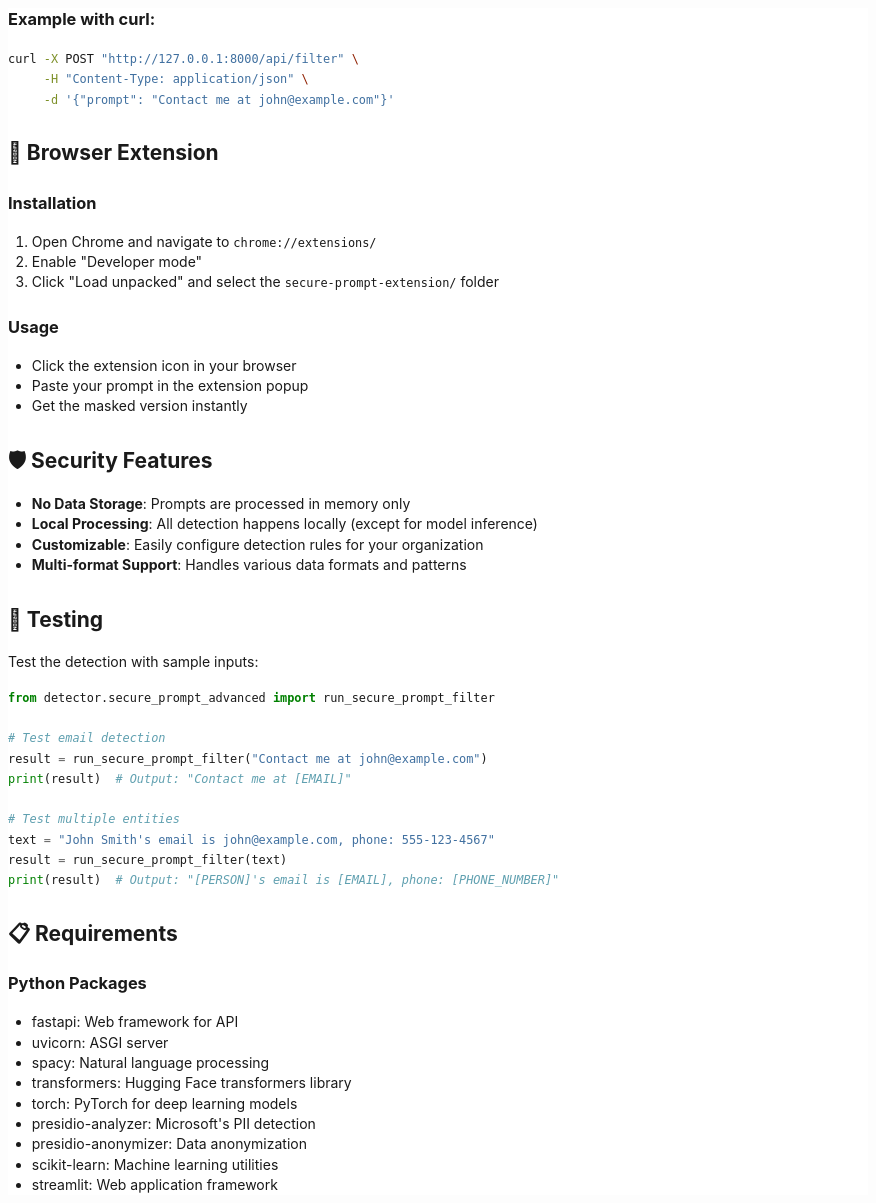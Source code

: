 ### Example with curl:
```bash
curl -X POST "http://127.0.0.1:8000/api/filter" \
     -H "Content-Type: application/json" \
     -d '{"prompt": "Contact me at john@example.com"}'
```

## 🔌 Browser Extension

### Installation
1. Open Chrome and navigate to `chrome://extensions/`
2. Enable "Developer mode"
3. Click "Load unpacked" and select the `secure-prompt-extension/` folder

### Usage
- Click the extension icon in your browser
- Paste your prompt in the extension popup
- Get the masked version instantly

## 🛡️ Security Features

- **No Data Storage**: Prompts are processed in memory only
- **Local Processing**: All detection happens locally (except for model inference)
- **Customizable**: Easily configure detection rules for your organization
- **Multi-format Support**: Handles various data formats and patterns

## 🧪 Testing

Test the detection with sample inputs:

```python
from detector.secure_prompt_advanced import run_secure_prompt_filter

# Test email detection
result = run_secure_prompt_filter("Contact me at john@example.com")
print(result)  # Output: "Contact me at [EMAIL]"

# Test multiple entities
text = "John Smith's email is john@example.com, phone: 555-123-4567"
result = run_secure_prompt_filter(text)
print(result)  # Output: "[PERSON]'s email is [EMAIL], phone: [PHONE_NUMBER]"
```

## 📋 Requirements

### Python Packages
- fastapi: Web framework for API
- uvicorn: ASGI server
- spacy: Natural language processing
- transformers: Hugging Face transformers library
- torch: PyTorch for deep learning models
- presidio-analyzer: Microsoft's PII detection
- presidio-anonymizer: Data anonymization
- scikit-learn: Machine learning utilities
- streamlit: Web application framework
